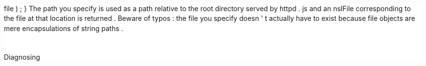 file
)
;
}
The
path
you
specify
is
used
as
a
path
relative
to
the
root
directory
served
by
httpd
.
js
and
an
nsIFile
corresponding
to
the
file
at
that
location
is
returned
.
Beware
of
typos
:
the
file
you
specify
doesn
'
t
actually
have
to
exist
because
file
objects
are
mere
encapsulations
of
string
paths
.
#
#
Diagnosing